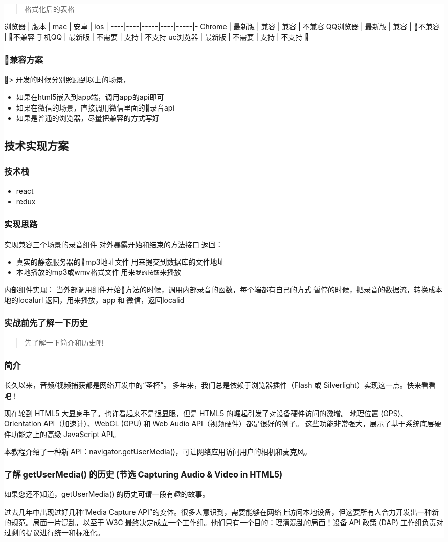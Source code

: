> 格式化后的表格

浏览器 | 版本 | mac | 安卓 | ios | 
----|----|-----|----|-----|-
Chrome | 最新版 | 兼容 | 兼容 | 不兼容
QQ浏览器 | 最新版 | 兼容 | 不兼容 | 不兼容
手机QQ | 最新版 | 不需要 | 支持 | 不支持
uc浏览器 | 最新版 | 不需要 | 支持 | 不支持

### 兼容方案
> 开发的时候分别照顾到以上的场景，
* 如果在html5嵌入到app端，调用app的api即可
* 如果在微信的场景，直接调用微信里面的录音api
* 如果是普通的浏览器，尽量把兼容的方式写好


## 技术实现方案
### 技术栈
* react 
* redux

### 实现思路
实现兼容三个场景的录音组件
对外暴露开始和结束的方法接口
返回：
* 真实的静态服务器的mp3地址文件 用来提交到数据库的文件地址
* 本地播放的mp3或wmv格式文件 用来`我的按钮`来播放

内部组件实现：
  当外部调用组件开始方法的时候，调用内部录音的函数，每个端都有自己的方式
  暂停的时候，把录音的数据流，转换成本地的localurl 返回，用来播放，app 和 微信，返回localid



### 实战前先了解一下历史
> 先了解一下简介和历史吧

###  简介
长久以来，音频/视频捕获都是网络开发中的“圣杯”。
多年来，我们总是依赖于浏览器插件（Flash 或 Silverlight）实现这一点。快来看看吧！

现在轮到 HTML5 大显身手了。也许看起来不是很显眼，但是 HTML5 的崛起引发了对设备硬件访问的激增。
地理位置 (GPS)、Orientation API（加速计）、WebGL (GPU) 和 Web Audio API（视频硬件）都是很好的例子。
这些功能非常强大，展示了基于系统底层硬件功能之上的高级 JavaScript API。

本教程介绍了一种新 API：navigator.getUserMedia()，可让网络应用访问用户的相机和麦克风。

### 了解 getUserMedia() 的历史 (节选 Capturing Audio & Video in HTML5)
如果您还不知道，getUserMedia() 的历史可谓一段有趣的故事。

过去几年中出现过好几种“Media Capture API”的变体。很多人意识到，需要能够在网络上访问本地设备，但这要所有人合力开发出一种新的规范。局面一片混乱，以至于 W3C 最终决定成立一个工作组。他们只有一个目的：理清混乱的局面！设备 API 政策 (DAP) 工作组负责对过剩的提议进行统一和标准化。
